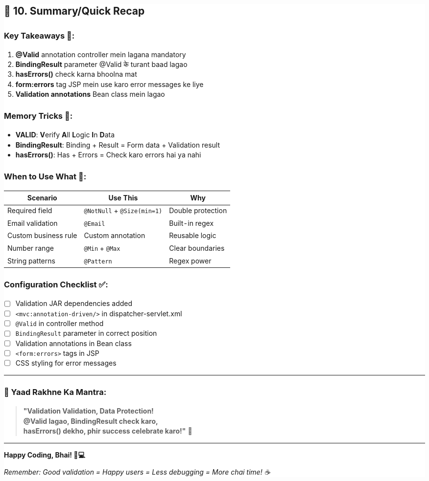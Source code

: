 
## 📝 10. Summary/Quick Recap

### Key Takeaways 🎯:
1. **@Valid** annotation controller mein lagana mandatory
2. **BindingResult** parameter @Valid के turant baad lagao
3. **hasErrors()** check karna bhoolna mat
4. **form:errors** tag JSP mein use karo error messages ke liye
5. **Validation annotations** Bean class mein lagao

### Memory Tricks 🧠:
- **VALID**: **V**erify **A**ll **L**ogic **I**n **D**ata
- **BindingResult**: Binding + Result = Form data + Validation result
- **hasErrors()**: Has + Errors = Check karo errors hai ya nahi

### When to Use What 🤔:

| Scenario | Use This | Why |
|----------|----------|-----|
| Required field | `@NotNull` + `@Size(min=1)` | Double protection |
| Email validation | `@Email` | Built-in regex |
| Custom business rule | Custom annotation | Reusable logic |
| Number range | `@Min` + `@Max` | Clear boundaries |
| String patterns | `@Pattern` | Regex power |

### Configuration Checklist ✅:
- [ ] Validation JAR dependencies added
- [ ] `<mvc:annotation-driven/>` in dispatcher-servlet.xml  
- [ ] `@Valid` in controller method
- [ ] `BindingResult` parameter in correct position
- [ ] Validation annotations in Bean class
- [ ] `<form:errors>` tags in JSP
- [ ] CSS styling for error messages

---

### 🎉 Yaad Rakhne Ka Mantra:
> **"Validation Validation, Data Protection!**  
> **@Valid lagao, BindingResult check karo,**  
> **hasErrors() dekho, phir success celebrate karo!"** 🎊

---

**Happy Coding, Bhai! 🚀💻**

*Remember: Good validation = Happy users = Less debugging = More chai time! ☕*
